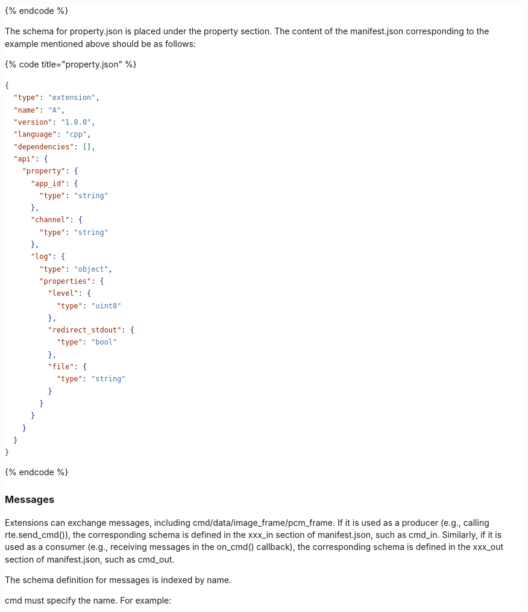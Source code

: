 {% endcode %}

The schema for property.json is placed under the property section. The content of the manifest.json corresponding to the example mentioned above should be as follows:

{% code title="property.json" %}

```json
{
  "type": "extension",
  "name": "A",
  "version": "1.0.0",
  "language": "cpp",
  "dependencies": [],
  "api": {
    "property": {
      "app_id": {
        "type": "string"
      },
      "channel": {
        "type": "string"
      },
      "log": {
        "type": "object",
        "properties": {
          "level": {
            "type": "uint8"
          },
          "redirect_stdout": {
            "type": "bool"
          },
          "file": {
            "type": "string"
          }
        }
      }
    }
  }
}
```

{% endcode %}

### Messages

Extensions can exchange messages, including cmd/data/image\_frame/pcm\_frame. If it is used as a producer (e.g., calling rte.send\_cmd()), the corresponding schema is defined in the xxx\_in section of manifest.json, such as cmd\_in. Similarly, if it is used as a consumer (e.g., receiving messages in the on\_cmd() callback), the corresponding schema is defined in the xxx\_out section of manifest.json, such as cmd\_out.

The schema definition for messages is indexed by name.

cmd must specify the name. For example:
